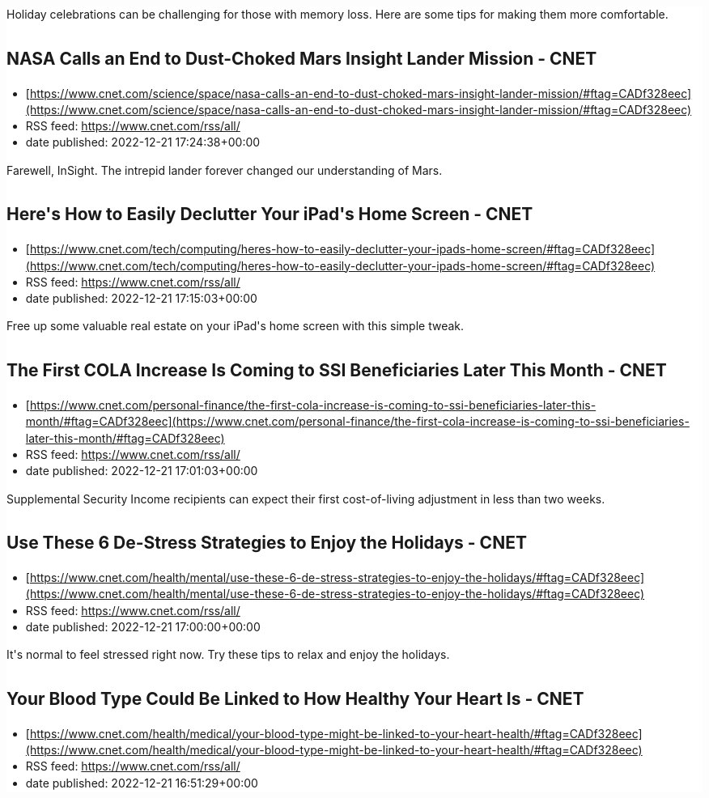 Holiday celebrations can be challenging for those with memory loss. Here are some tips for making them more comfortable.

## NASA Calls an End to Dust-Choked Mars Insight Lander Mission     - CNET
 - [https://www.cnet.com/science/space/nasa-calls-an-end-to-dust-choked-mars-insight-lander-mission/#ftag=CADf328eec](https://www.cnet.com/science/space/nasa-calls-an-end-to-dust-choked-mars-insight-lander-mission/#ftag=CADf328eec)
 - RSS feed: https://www.cnet.com/rss/all/
 - date published: 2022-12-21 17:24:38+00:00

Farewell, InSight. The intrepid lander forever changed our understanding of Mars.

## Here's How to Easily Declutter Your iPad's Home Screen     - CNET
 - [https://www.cnet.com/tech/computing/heres-how-to-easily-declutter-your-ipads-home-screen/#ftag=CADf328eec](https://www.cnet.com/tech/computing/heres-how-to-easily-declutter-your-ipads-home-screen/#ftag=CADf328eec)
 - RSS feed: https://www.cnet.com/rss/all/
 - date published: 2022-12-21 17:15:03+00:00

Free up some valuable real estate on your iPad's home screen with this simple tweak.

## The First COLA Increase Is Coming to SSI Beneficiaries Later This Month     - CNET
 - [https://www.cnet.com/personal-finance/the-first-cola-increase-is-coming-to-ssi-beneficiaries-later-this-month/#ftag=CADf328eec](https://www.cnet.com/personal-finance/the-first-cola-increase-is-coming-to-ssi-beneficiaries-later-this-month/#ftag=CADf328eec)
 - RSS feed: https://www.cnet.com/rss/all/
 - date published: 2022-12-21 17:01:03+00:00

Supplemental Security Income recipients can expect their first cost-of-living adjustment in less than two weeks.

## Use These 6 De-Stress Strategies to Enjoy the Holidays     - CNET
 - [https://www.cnet.com/health/mental/use-these-6-de-stress-strategies-to-enjoy-the-holidays/#ftag=CADf328eec](https://www.cnet.com/health/mental/use-these-6-de-stress-strategies-to-enjoy-the-holidays/#ftag=CADf328eec)
 - RSS feed: https://www.cnet.com/rss/all/
 - date published: 2022-12-21 17:00:00+00:00

It's normal to feel stressed right now. Try these tips to relax and enjoy the holidays.

## Your Blood Type Could Be Linked to How Healthy Your Heart Is     - CNET
 - [https://www.cnet.com/health/medical/your-blood-type-might-be-linked-to-your-heart-health/#ftag=CADf328eec](https://www.cnet.com/health/medical/your-blood-type-might-be-linked-to-your-heart-health/#ftag=CADf328eec)
 - RSS feed: https://www.cnet.com/rss/all/
 - date published: 2022-12-21 16:51:29+00:00
